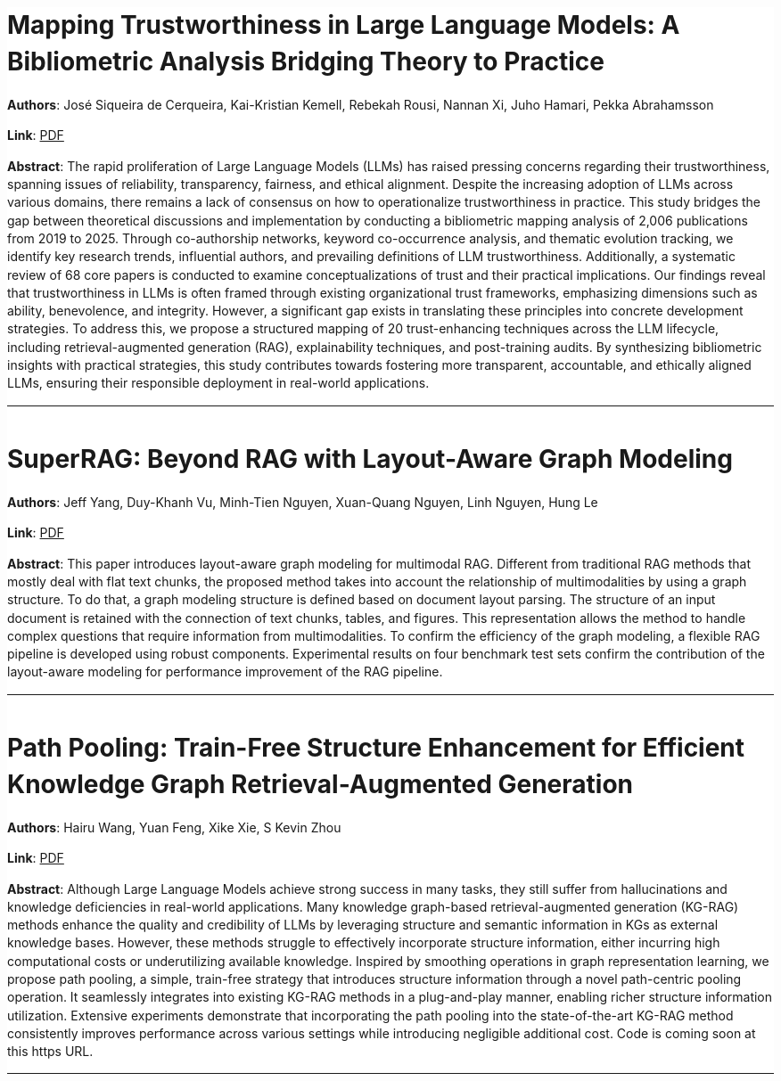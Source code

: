 # Mapping Trustworthiness in Large Language Models: A Bibliometric Analysis Bridging Theory to Practice 

**Authors**: José Siqueira de Cerqueira, Kai-Kristian Kemell, Rebekah Rousi, Nannan Xi, Juho Hamari, Pekka Abrahamsson  

**Link**: [PDF](https://arxiv.org/pdf/2503.04785)  

**Abstract**: The rapid proliferation of Large Language Models (LLMs) has raised pressing concerns regarding their trustworthiness, spanning issues of reliability, transparency, fairness, and ethical alignment. Despite the increasing adoption of LLMs across various domains, there remains a lack of consensus on how to operationalize trustworthiness in practice. This study bridges the gap between theoretical discussions and implementation by conducting a bibliometric mapping analysis of 2,006 publications from 2019 to 2025. Through co-authorship networks, keyword co-occurrence analysis, and thematic evolution tracking, we identify key research trends, influential authors, and prevailing definitions of LLM trustworthiness. Additionally, a systematic review of 68 core papers is conducted to examine conceptualizations of trust and their practical implications. Our findings reveal that trustworthiness in LLMs is often framed through existing organizational trust frameworks, emphasizing dimensions such as ability, benevolence, and integrity. However, a significant gap exists in translating these principles into concrete development strategies. To address this, we propose a structured mapping of 20 trust-enhancing techniques across the LLM lifecycle, including retrieval-augmented generation (RAG), explainability techniques, and post-training audits. By synthesizing bibliometric insights with practical strategies, this study contributes towards fostering more transparent, accountable, and ethically aligned LLMs, ensuring their responsible deployment in real-world applications. 

---
# SuperRAG: Beyond RAG with Layout-Aware Graph Modeling 

**Authors**: Jeff Yang, Duy-Khanh Vu, Minh-Tien Nguyen, Xuan-Quang Nguyen, Linh Nguyen, Hung Le  

**Link**: [PDF](https://arxiv.org/pdf/2503.04790)  

**Abstract**: This paper introduces layout-aware graph modeling for multimodal RAG. Different from traditional RAG methods that mostly deal with flat text chunks, the proposed method takes into account the relationship of multimodalities by using a graph structure. To do that, a graph modeling structure is defined based on document layout parsing. The structure of an input document is retained with the connection of text chunks, tables, and figures. This representation allows the method to handle complex questions that require information from multimodalities. To confirm the efficiency of the graph modeling, a flexible RAG pipeline is developed using robust components. Experimental results on four benchmark test sets confirm the contribution of the layout-aware modeling for performance improvement of the RAG pipeline. 

---
# Path Pooling: Train-Free Structure Enhancement for Efficient Knowledge Graph Retrieval-Augmented Generation 

**Authors**: Hairu Wang, Yuan Feng, Xike Xie, S Kevin Zhou  

**Link**: [PDF](https://arxiv.org/pdf/2503.05203)  

**Abstract**: Although Large Language Models achieve strong success in many tasks, they still suffer from hallucinations and knowledge deficiencies in real-world applications. Many knowledge graph-based retrieval-augmented generation (KG-RAG) methods enhance the quality and credibility of LLMs by leveraging structure and semantic information in KGs as external knowledge bases. However, these methods struggle to effectively incorporate structure information, either incurring high computational costs or underutilizing available knowledge. Inspired by smoothing operations in graph representation learning, we propose path pooling, a simple, train-free strategy that introduces structure information through a novel path-centric pooling operation. It seamlessly integrates into existing KG-RAG methods in a plug-and-play manner, enabling richer structure information utilization. Extensive experiments demonstrate that incorporating the path pooling into the state-of-the-art KG-RAG method consistently improves performance across various settings while introducing negligible additional cost. Code is coming soon at this https URL. 

---